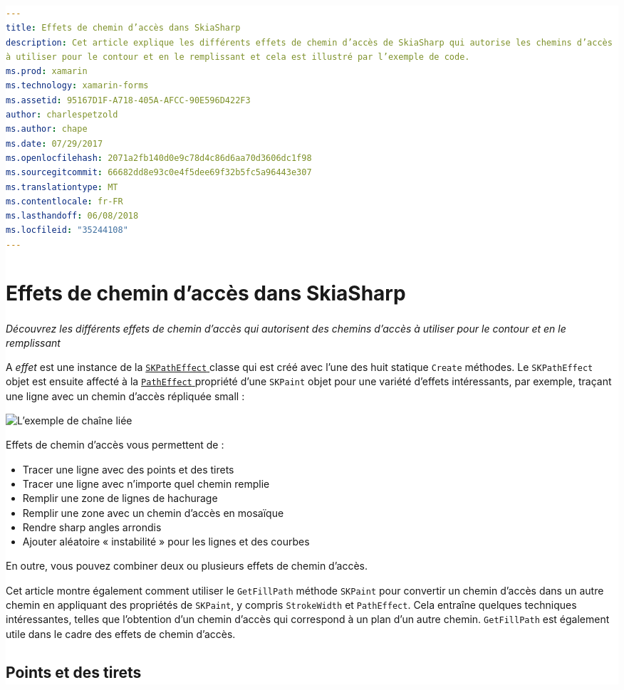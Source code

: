 ```yaml
---
title: Effets de chemin d’accès dans SkiaSharp
description: Cet article explique les différents effets de chemin d’accès de SkiaSharp qui autorise les chemins d’accès à utiliser pour le contour et en le remplissant et cela est illustré par l’exemple de code.
ms.prod: xamarin
ms.technology: xamarin-forms
ms.assetid: 95167D1F-A718-405A-AFCC-90E596D422F3
author: charlespetzold
ms.author: chape
ms.date: 07/29/2017
ms.openlocfilehash: 2071a2fb140d0e9c78d4c86d6aa70d3606dc1f98
ms.sourcegitcommit: 66682dd8e93c0e4f5dee69f32b5fc5a96443e307
ms.translationtype: MT
ms.contentlocale: fr-FR
ms.lasthandoff: 06/08/2018
ms.locfileid: "35244108"
---
```

# <a name="path-effects-in-skiasharp"></a>Effets de chemin d’accès dans SkiaSharp

_Découvrez les différents effets de chemin d’accès qui autorisent des chemins d’accès à utiliser pour le contour et en le remplissant_

A *effet* est une instance de la [ `SKPathEffect` ](https://developer.xamarin.com/api/type/SkiaSharp.SKPathEffect/) classe qui est créé avec l’une des huit statique `Create` méthodes. Le `SKPathEffect` objet est ensuite affecté à la [ `PathEffect` ](https://developer.xamarin.com/api/property/SkiaSharp.SKPaint.PathEffect/) propriété d’une `SKPaint` objet pour une variété d’effets intéressants, par exemple, traçant une ligne avec un chemin d’accès répliquée small :

![](effects-images/patheffectsample.png "L’exemple de chaîne liée")

Effets de chemin d’accès vous permettent de :

- Tracer une ligne avec des points et des tirets
- Tracer une ligne avec n’importe quel chemin remplie
- Remplir une zone de lignes de hachurage
- Remplir une zone avec un chemin d’accès en mosaïque
- Rendre sharp angles arrondis
- Ajouter aléatoire « instabilité » pour les lignes et des courbes

En outre, vous pouvez combiner deux ou plusieurs effets de chemin d’accès.

Cet article montre également comment utiliser le `GetFillPath` méthode `SKPaint` pour convertir un chemin d’accès dans un autre chemin en appliquant des propriétés de `SKPaint`, y compris `StrokeWidth` et `PathEffect`. Cela entraîne quelques techniques intéressantes, telles que l’obtention d’un chemin d’accès qui correspond à un plan d’un autre chemin. `GetFillPath` est également utile dans le cadre des effets de chemin d’accès.

## <a name="dots-and-dashes"></a>Points et des tirets
